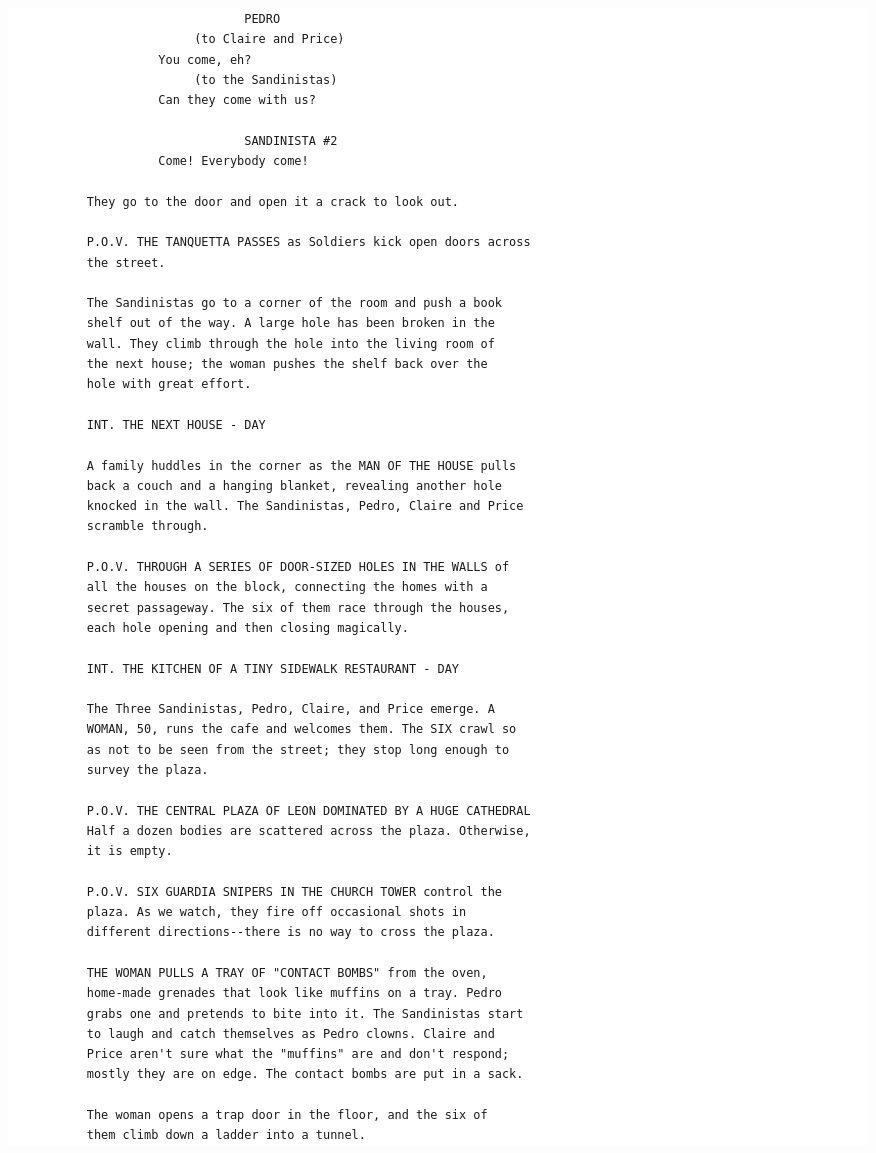                                      PEDRO
                              (to Claire and Price)
                         You come, eh?
                              (to the Sandinistas)
                         Can they come with us?

                                     SANDINISTA #2
                         Come! Everybody come!

               They go to the door and open it a crack to look out.

               P.O.V. THE TANQUETTA PASSES as Soldiers kick open doors across 
               the street.

               The Sandinistas go to a corner of the room and push a book 
               shelf out of the way. A large hole has been broken in the 
               wall. They climb through the hole into the living room of 
               the next house; the woman pushes the shelf back over the 
               hole with great effort.

               INT. THE NEXT HOUSE - DAY

               A family huddles in the corner as the MAN OF THE HOUSE pulls 
               back a couch and a hanging blanket, revealing another hole 
               knocked in the wall. The Sandinistas, Pedro, Claire and Price 
               scramble through.

               P.O.V. THROUGH A SERIES OF DOOR-SIZED HOLES IN THE WALLS of 
               all the houses on the block, connecting the homes with a 
               secret passageway. The six of them race through the houses, 
               each hole opening and then closing magically.

               INT. THE KITCHEN OF A TINY SIDEWALK RESTAURANT - DAY

               The Three Sandinistas, Pedro, Claire, and Price emerge. A 
               WOMAN, 50, runs the cafe and welcomes them. The SIX crawl so 
               as not to be seen from the street; they stop long enough to 
               survey the plaza.

               P.O.V. THE CENTRAL PLAZA OF LEON DOMINATED BY A HUGE CATHEDRAL 
               Half a dozen bodies are scattered across the plaza. Otherwise, 
               it is empty.

               P.O.V. SIX GUARDIA SNIPERS IN THE CHURCH TOWER control the 
               plaza. As we watch, they fire off occasional shots in 
               different directions--there is no way to cross the plaza.

               THE WOMAN PULLS A TRAY OF "CONTACT BOMBS" from the oven, 
               home-made grenades that look like muffins on a tray. Pedro 
               grabs one and pretends to bite into it. The Sandinistas start 
               to laugh and catch themselves as Pedro clowns. Claire and 
               Price aren't sure what the "muffins" are and don't respond; 
               mostly they are on edge. The contact bombs are put in a sack.

               The woman opens a trap door in the floor, and the six of 
               them climb down a ladder into a tunnel.
